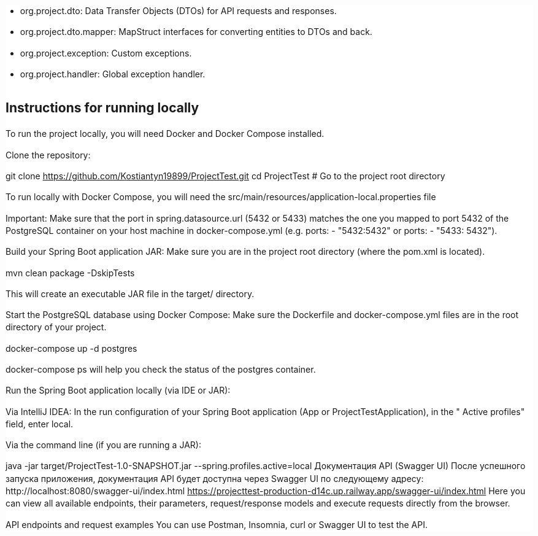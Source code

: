 - org.project.dto: Data Transfer Objects (DTOs) for API requests and responses.

- org.project.dto.mapper: MapStruct interfaces for converting entities to DTOs and back.

- org.project.exception: Custom exceptions.

- org.project.handler: Global exception handler.

## Instructions for running locally
To run the project locally, you will need Docker and Docker Compose installed.

Clone the repository:

git clone https://github.com/Kostiantyn19899/ProjectTest.git
cd ProjectTest # Go to the project root directory

To run locally with Docker Compose, you will need the src/main/resources/application-local.properties file

Important: Make sure that the port in spring.datasource.url (5432 or 5433) matches the one you mapped to port 5432 of the PostgreSQL container on your host machine in docker-compose.yml (e.g. ports: - "5432:5432" or ports: - "5433:
5432").

Build your Spring Boot application JAR:
Make sure you are in the project root directory (where the pom.xml is located).

mvn clean package -DskipTests

This will create an executable JAR file in the target/ directory.

Start the PostgreSQL database using Docker Compose:
Make sure the Dockerfile and docker-compose.yml files are in the root directory of your project.

docker-compose up -d postgres

docker-compose ps will help you check the status of the postgres container.

Run the Spring Boot application locally (via IDE or JAR):

Via IntelliJ IDEA: In the run configuration of your Spring Boot application (App or ProjectTestApplication), in the "
Active profiles" field, enter local.

Via the command line (if you are running a JAR):

java -jar target/ProjectTest-1.0-SNAPSHOT.jar --spring.profiles.active=local
Документация API (Swagger UI)
После успешного запуска приложения, документация API будет доступна через Swagger UI по следующему адресу:
http://localhost:8080/swagger-ui/index.html
https://projecttest-production-d14c.up.railway.app/swagger-ui/index.html
Here you can view all available endpoints, their parameters, request/response models and execute requests directly
from the browser.

API endpoints and request examples
You can use Postman, Insomnia, curl or Swagger UI to test the API.
